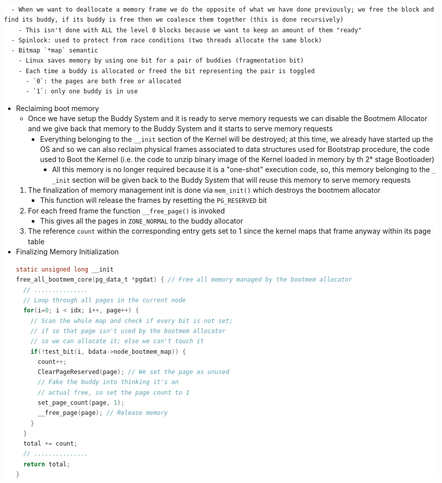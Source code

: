       - When we want to deallocate a memory frame we do the opposite of what we have done previously; we free the block and find its buddy, if its buddy is free then we coalesce them together (this is done recursively)
        - This isn't done with ALL the level 0 blocks because we want to keep an amount of them "ready"
      - Spinlock: used to protect from race conditions (two threads allocate the same block)
      - Bitmap `*map` semantic
        - Linux saves memory by using one bit for a pair of buddies (fragmentation bit)
        - Each time a buddy is allocated or freed the bit representing the pair is toggled
          - `0`: the pages are both free or allocated
          - `1`: only one buddy is in use
  - Reclaiming boot memory
    - Once we have setup the Buddy System and it is ready to serve memory requests we can disable the Bootmem Allocator and we give back that memory to the Buddy System and it starts to serve memory requests
      - Everything belonging to the `__init` section of the Kernel will be destroyed; at this time, we already have started up the OS and so we can also reclaim physical frames associated to data structures used for Bootstrap procedure, the code used to Boot the Kernel (i.e. the code to unzip binary image of the Kernel loaded in memory by th 2° stage Bootloader)
        - All this memory is no longer required because it is a "one-shot" execution code, so, this memory belonging to the `__init` section will be given back to the Buddy System that will reuse this memory to serve memory requests
    1. The finalization of memory management init is done via `mem_init()` which destroys the bootmem allocator
       - This function will release the frames by resetting the `PG_RESERVED` bit
    2. For each freed frame the function `__free_page()` is invoked
       - This gives all the pages in `ZONE_NORMAL` to the buddy allocator
    3. The reference `count` within the corresponding entry gets set to 1 since the kernel maps that frame anyway within its page table
  - Finalizing Memory Initialization
    ```c
    static unsigned long __init
    free_all_bootmem_core(pg_data_t *pgdat) { // Free all memory managed by the bootmem allocator
      // ...............
      // Loop through all pages in the current node
      for(i=0; i < idx; i++, page++) {
        // Scan the whole map and check if every bit is not set;
        // if so that page isn't used by the bootmem allocator
        // so we can allocate it; else we can't touch it
        if(!test_bit(i, bdata->node_bootmem_map)) {
          count++;
          ClearPageReserved(page); // We set the page as unused
          // Fake the buddy into thinking it's an
          // actual free, so set the page count to 1
          set_page_count(page, 1);
          __free_page(page); // Release memory
        }
      }
      total += count;
      // ...............
      return total;
    }
